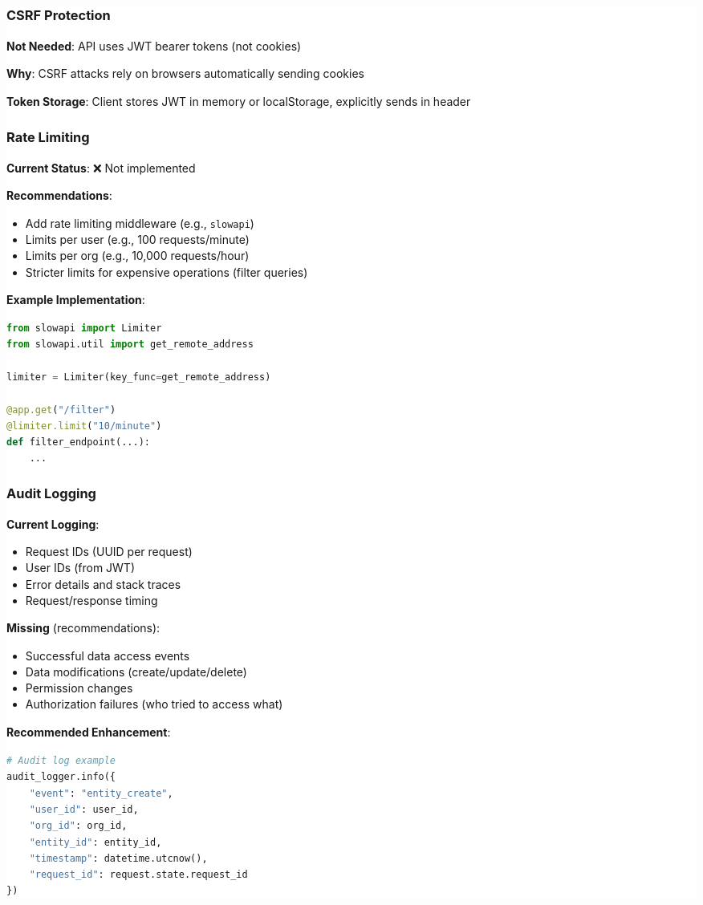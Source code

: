### CSRF Protection

**Not Needed**: API uses JWT bearer tokens (not cookies)

**Why**: CSRF attacks rely on browsers automatically sending cookies

**Token Storage**: Client stores JWT in memory or localStorage, explicitly sends in header

### Rate Limiting

**Current Status**: ❌ Not implemented

**Recommendations**:
- Add rate limiting middleware (e.g., `slowapi`)
- Limits per user (e.g., 100 requests/minute)
- Limits per org (e.g., 10,000 requests/hour)
- Stricter limits for expensive operations (filter queries)

**Example Implementation**:
```python
from slowapi import Limiter
from slowapi.util import get_remote_address

limiter = Limiter(key_func=get_remote_address)

@app.get("/filter")
@limiter.limit("10/minute")
def filter_endpoint(...):
    ...
```

### Audit Logging

**Current Logging**:
- Request IDs (UUID per request)
- User IDs (from JWT)
- Error details and stack traces
- Request/response timing

**Missing** (recommendations):
- Successful data access events
- Data modifications (create/update/delete)
- Permission changes
- Authorization failures (who tried to access what)

**Recommended Enhancement**:
```python
# Audit log example
audit_logger.info({
    "event": "entity_create",
    "user_id": user_id,
    "org_id": org_id,
    "entity_id": entity_id,
    "timestamp": datetime.utcnow(),
    "request_id": request.state.request_id
})
```
